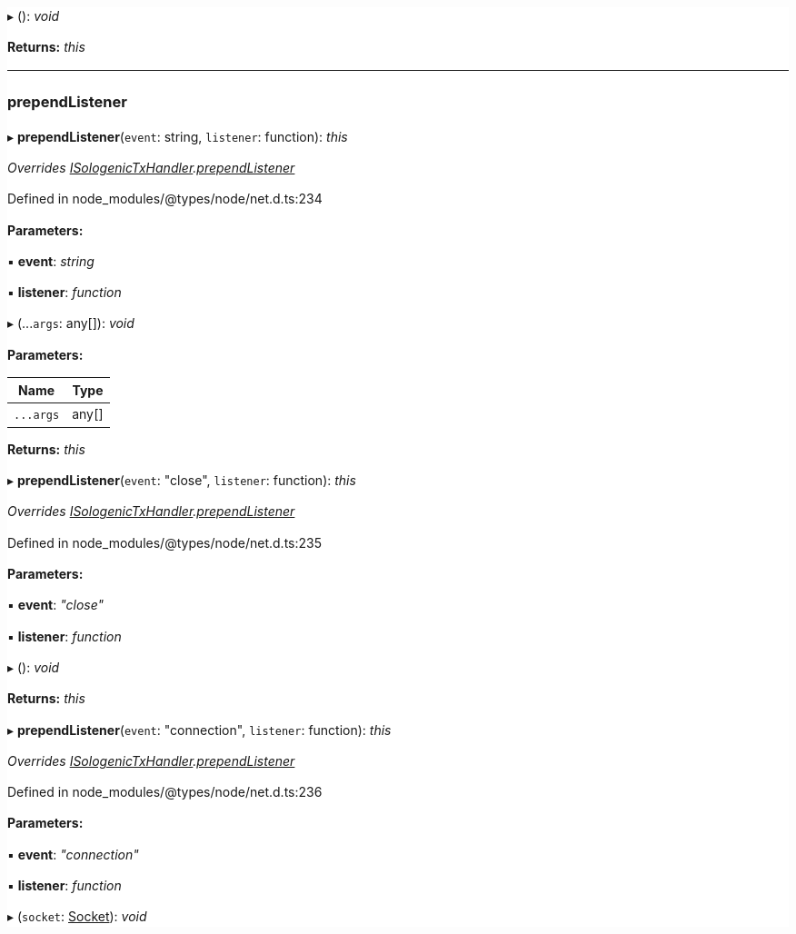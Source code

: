 ▸ (): *void*

**Returns:** *this*

___

###  prependListener

▸ **prependListener**(`event`: string, `listener`: function): *this*

*Overrides [ISologenicTxHandler](../interfaces/isologenictxhandler.md).[prependListener](../interfaces/isologenictxhandler.md#prependlistener)*

Defined in node_modules/@types/node/net.d.ts:234

**Parameters:**

▪ **event**: *string*

▪ **listener**: *function*

▸ (...`args`: any[]): *void*

**Parameters:**

Name | Type |
------ | ------ |
`...args` | any[] |

**Returns:** *this*

▸ **prependListener**(`event`: "close", `listener`: function): *this*

*Overrides [ISologenicTxHandler](../interfaces/isologenictxhandler.md).[prependListener](../interfaces/isologenictxhandler.md#prependlistener)*

Defined in node_modules/@types/node/net.d.ts:235

**Parameters:**

▪ **event**: *"close"*

▪ **listener**: *function*

▸ (): *void*

**Returns:** *this*

▸ **prependListener**(`event`: "connection", `listener`: function): *this*

*Overrides [ISologenicTxHandler](../interfaces/isologenictxhandler.md).[prependListener](../interfaces/isologenictxhandler.md#prependlistener)*

Defined in node_modules/@types/node/net.d.ts:236

**Parameters:**

▪ **event**: *"connection"*

▪ **listener**: *function*

▸ (`socket`: [Socket](_net_.socket.md)): *void*
